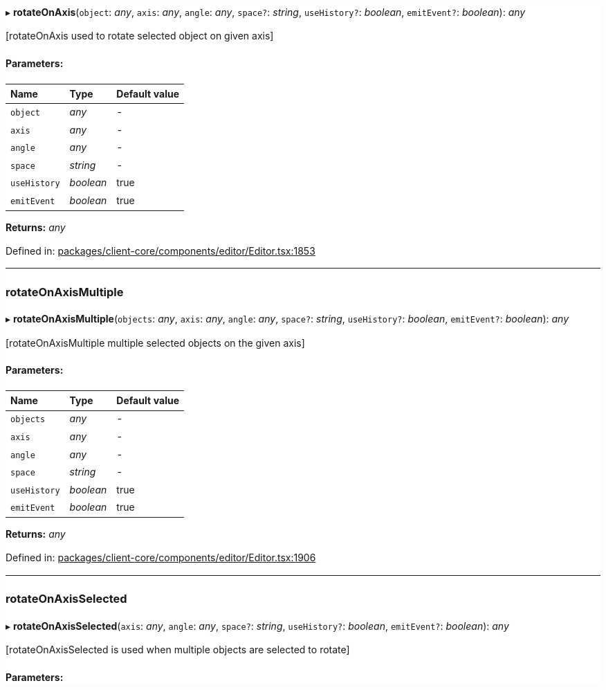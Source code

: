 ▸ **rotateOnAxis**(`object`: *any*, `axis`: *any*, `angle`: *any*, `space?`: *string*, `useHistory?`: *boolean*, `emitEvent?`: *boolean*): *any*

[rotateOnAxis used to rotate selected object on given axis]

#### Parameters:

Name | Type | Default value |
:------ | :------ | :------ |
`object` | *any* | - |
`axis` | *any* | - |
`angle` | *any* | - |
`space` | *string* | - |
`useHistory` | *boolean* | true |
`emitEvent` | *boolean* | true |

**Returns:** *any*

Defined in: [packages/client-core/components/editor/Editor.tsx:1853](https://github.com/xr3ngine/xr3ngine/blob/66a84a950/packages/client-core/components/editor/Editor.tsx#L1853)

___

### rotateOnAxisMultiple

▸ **rotateOnAxisMultiple**(`objects`: *any*, `axis`: *any*, `angle`: *any*, `space?`: *string*, `useHistory?`: *boolean*, `emitEvent?`: *boolean*): *any*

[rotateOnAxisMultiple multiple selected objects on the given axis]

#### Parameters:

Name | Type | Default value |
:------ | :------ | :------ |
`objects` | *any* | - |
`axis` | *any* | - |
`angle` | *any* | - |
`space` | *string* | - |
`useHistory` | *boolean* | true |
`emitEvent` | *boolean* | true |

**Returns:** *any*

Defined in: [packages/client-core/components/editor/Editor.tsx:1906](https://github.com/xr3ngine/xr3ngine/blob/66a84a950/packages/client-core/components/editor/Editor.tsx#L1906)

___

### rotateOnAxisSelected

▸ **rotateOnAxisSelected**(`axis`: *any*, `angle`: *any*, `space?`: *string*, `useHistory?`: *boolean*, `emitEvent?`: *boolean*): *any*

[rotateOnAxisSelected is used when multiple objects are selected to rotate]

#### Parameters:
